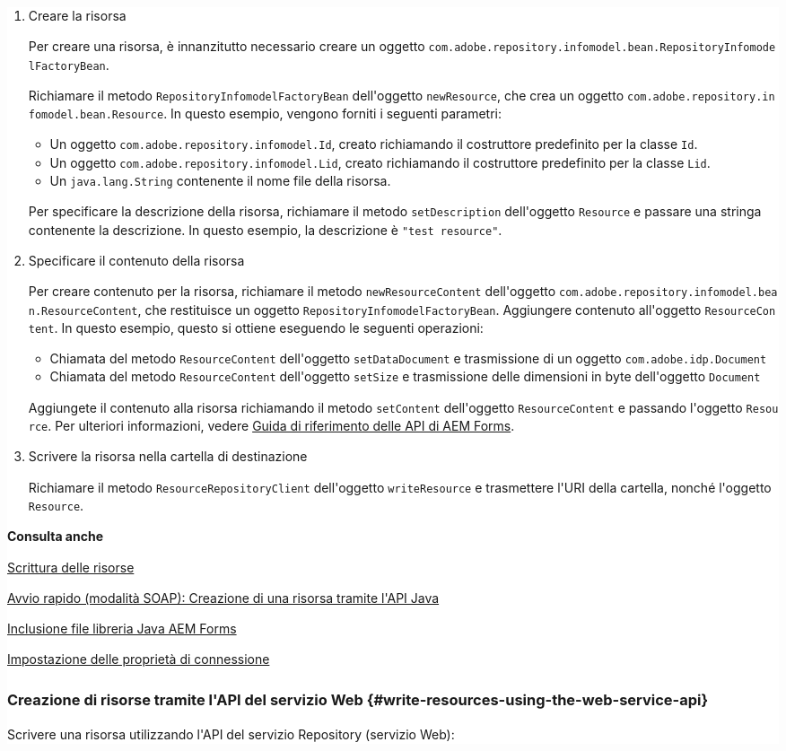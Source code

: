 1. Creare la risorsa

   Per creare una risorsa, è innanzitutto necessario creare un oggetto `com.adobe.repository.infomodel.bean.RepositoryInfomodelFactoryBean`.

   Richiamare il metodo `RepositoryInfomodelFactoryBean` dell&#39;oggetto `newResource`, che crea un oggetto `com.adobe.repository.infomodel.bean.Resource`. In questo esempio, vengono forniti i seguenti parametri:

   * Un oggetto `com.adobe.repository.infomodel.Id`, creato richiamando il costruttore predefinito per la classe `Id`.
   * Un oggetto `com.adobe.repository.infomodel.Lid`, creato richiamando il costruttore predefinito per la classe `Lid`.
   * Un `java.lang.String` contenente il nome file della risorsa.

   Per specificare la descrizione della risorsa, richiamare il metodo `setDescription` dell&#39;oggetto `Resource` e passare una stringa contenente la descrizione. In questo esempio, la descrizione è `"test resource"`.

1. Specificare il contenuto della risorsa

   Per creare contenuto per la risorsa, richiamare il metodo `newResourceContent` dell&#39;oggetto `com.adobe.repository.infomodel.bean.ResourceContent`, che restituisce un oggetto `RepositoryInfomodelFactoryBean`. Aggiungere contenuto all&#39;oggetto `ResourceContent`. In questo esempio, questo si ottiene eseguendo le seguenti operazioni:

   * Chiamata del metodo `ResourceContent` dell&#39;oggetto `setDataDocument` e trasmissione di un oggetto `com.adobe.idp.Document`
   * Chiamata del metodo `ResourceContent` dell&#39;oggetto `setSize` e trasmissione delle dimensioni in byte dell&#39;oggetto `Document`

   Aggiungete il contenuto alla risorsa richiamando il metodo `setContent` dell&#39;oggetto `ResourceContent` e passando l&#39;oggetto `Resource`. Per ulteriori informazioni, vedere [ Guida di riferimento delle API di AEM Forms](https://www.adobe.com/go/learn_aemforms_javadocs_63_en).

1. Scrivere la risorsa nella cartella di destinazione

   Richiamare il metodo `ResourceRepositoryClient` dell&#39;oggetto `writeResource` e trasmettere l&#39;URI della cartella, nonché l&#39;oggetto `Resource`.

**Consulta anche**

[Scrittura delle risorse](aem-forms-repository.md#writing-resources)

[Avvio rapido (modalità SOAP): Creazione di una risorsa tramite l&#39;API Java](/help/forms/developing/repository-service-api-quick-starts.md#quick-start-soap-mode-writing-a-resource-using-the-java-api)

[Inclusione  file libreria Java AEM Forms](/help/forms/developing/invoking-aem-forms-using-java.md#including-aem-forms-java-library-files)

[Impostazione delle proprietà di connessione](/help/forms/developing/invoking-aem-forms-using-java.md#setting-connection-properties)

### Creazione di risorse tramite l&#39;API del servizio Web {#write-resources-using-the-web-service-api}

Scrivere una risorsa utilizzando l&#39;API del servizio Repository (servizio Web):
